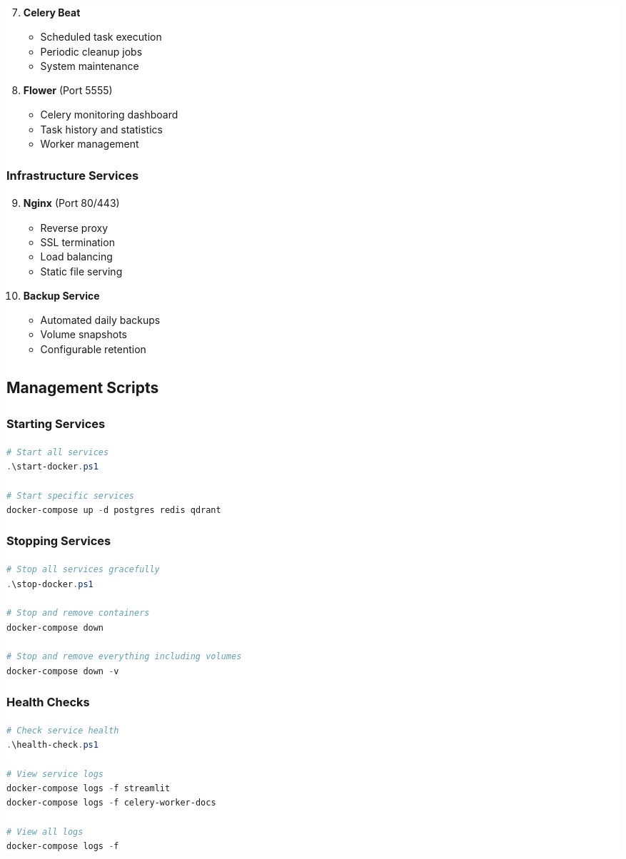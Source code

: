 7. **Celery Beat**
   - Scheduled task execution
   - Periodic cleanup jobs
   - System maintenance

8. **Flower** (Port 5555)
   - Celery monitoring dashboard
   - Task history and statistics
   - Worker management

### Infrastructure Services

9. **Nginx** (Port 80/443)
   - Reverse proxy
   - SSL termination
   - Load balancing
   - Static file serving

10. **Backup Service**
    - Automated daily backups
    - Volume snapshots
    - Configurable retention

## Management Scripts

### Starting Services

```powershell
# Start all services
.\start-docker.ps1

# Start specific services
docker-compose up -d postgres redis qdrant
```

### Stopping Services

```powershell
# Stop all services gracefully
.\stop-docker.ps1

# Stop and remove containers
docker-compose down

# Stop and remove everything including volumes
docker-compose down -v
```

### Health Checks

```powershell
# Check service health
.\health-check.ps1

# View service logs
docker-compose logs -f streamlit
docker-compose logs -f celery-worker-docs

# View all logs
docker-compose logs -f
```
